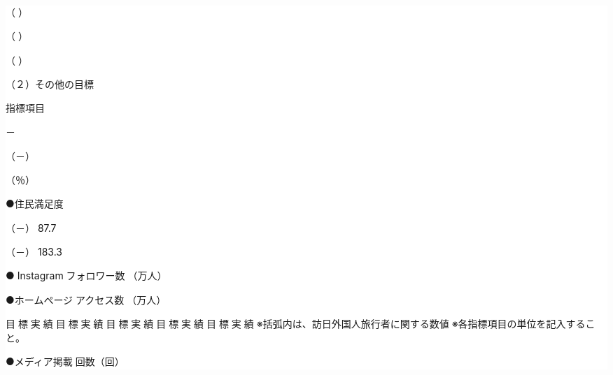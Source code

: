 （  ）

（  ）

（  ）

（２）その他の目標

指標項目

－

（－）

（％）

●住民満足度

（－）
87.7

（－）
183.3

●  Instagram
フォロワー数
（万人）

●ホームページ
  アクセス数
（万人）

目
標
実
績
目
標
実
績
目
標
実
績
目
標
実
績
目
標
実
績
※括弧内は、訪日外国人旅行者に関する数値
※各指標項目の単位を記入すること。

●メディア掲載
回数（回）
